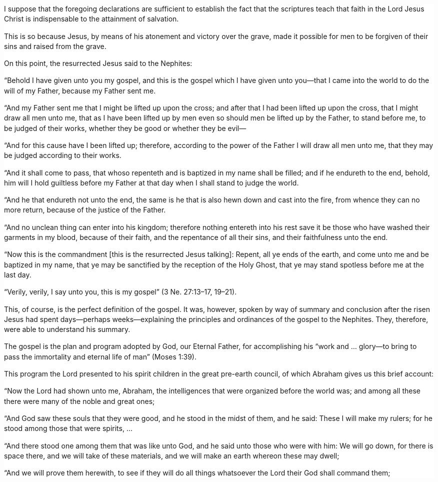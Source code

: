 I suppose that the foregoing declarations are sufficient to establish the fact that the scriptures teach that faith in the Lord Jesus Christ is indispensable to the attainment of salvation.

This is so because Jesus, by means of his atonement and victory over the grave, made it possible for men to be forgiven of their sins and raised from the grave.

On this point, the resurrected Jesus said to the Nephites:

“Behold I have given unto you my gospel, and this is the gospel which I have given unto you—that I came into the world to do the will of my Father, because my Father sent me.

“And my Father sent me that I might be lifted up upon the cross; and after that I had been lifted up upon the cross, that I might draw all men unto me, that as I have been lifted up by men even so should men be lifted up by the Father, to stand before me, to be judged of their works, whether they be good or whether they be evil—

“And for this cause have I been lifted up; therefore, according to the power of the Father I will draw all men unto me, that they may be judged according to their works.

“And it shall come to pass, that whoso repenteth and is baptized in my name shall be filled; and if he endureth to the end, behold, him will I hold guiltless before my Father at that day when I shall stand to judge the world.

“And he that endureth not unto the end, the same is he that is also hewn down and cast into the fire, from whence they can no more return, because of the justice of the Father.

“And no unclean thing can enter into his kingdom; therefore nothing entereth into his rest save it be those who have washed their garments in my blood, because of their faith, and the repentance of all their sins, and their faithfulness unto the end.

“Now this is the commandment [this is the resurrected Jesus talking]: Repent, all ye ends of the earth, and come unto me and be baptized in my name, that ye may be sanctified by the reception of the Holy Ghost, that ye may stand spotless before me at the last day.

“Verily, verily, I say unto you, this is my gospel” (3 Ne. 27:13–17, 19–21).

This, of course, is the perfect definition of the gospel. It was, however, spoken by way of summary and conclusion after the risen Jesus had spent days—perhaps weeks—explaining the principles and ordinances of the gospel to the Nephites. They, therefore, were able to understand his summary.

The gospel is the plan and program adopted by God, our Eternal Father, for accomplishing his “work and … glory—to bring to pass the immortality and eternal life of man” (Moses 1:39).

This program the Lord presented to his spirit children in the great pre-earth council, of which Abraham gives us this brief account:

“Now the Lord had shown unto me, Abraham, the intelligences that were organized before the world was; and among all these there were many of the noble and great ones;

“And God saw these souls that they were good, and he stood in the midst of them, and he said: These I will make my rulers; for he stood among those that were spirits, …

“And there stood one among them that was like unto God, and he said unto those who were with him: We will go down, for there is space there, and we will take of these materials, and we will make an earth whereon these may dwell;

“And we will prove them herewith, to see if they will do all things whatsoever the Lord their God shall command them;
